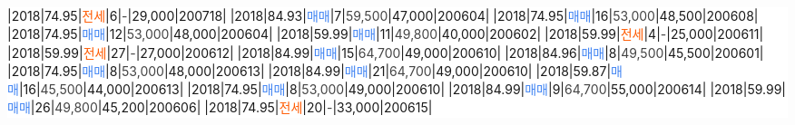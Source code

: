 |2018|74.95|<span style="color:#ff5a00">전세</span>|6|<span style="color:#444444">-</span>|29,000|200718|
|2018|84.93|<span style="color:#4285f3">매매</span>|7|<span style="color:#444444">59,500</span>|47,000|200604|
|2018|74.95|<span style="color:#4285f3">매매</span>|16|<span style="color:#444444">53,000</span>|48,500|200608|
|2018|74.95|<span style="color:#4285f3">매매</span>|12|<span style="color:#444444">53,000</span>|48,000|200604|
|2018|59.99|<span style="color:#4285f3">매매</span>|11|<span style="color:#444444">49,800</span>|40,000|200602|
|2018|59.99|<span style="color:#ff5a00">전세</span>|4|<span style="color:#444444">-</span>|25,000|200611|
|2018|59.99|<span style="color:#ff5a00">전세</span>|27|<span style="color:#444444">-</span>|27,000|200612|
|2018|84.99|<span style="color:#4285f3">매매</span>|15|<span style="color:#444444">64,700</span>|49,000|200610|
|2018|84.96|<span style="color:#4285f3">매매</span>|8|<span style="color:#444444">49,500</span>|45,500|200601|
|2018|74.95|<span style="color:#4285f3">매매</span>|8|<span style="color:#444444">53,000</span>|48,000|200613|
|2018|84.99|<span style="color:#4285f3">매매</span>|21|<span style="color:#444444">64,700</span>|49,000|200610|
|2018|59.87|<span style="color:#4285f3">매매</span>|16|<span style="color:#444444">45,500</span>|44,000|200613|
|2018|74.95|<span style="color:#4285f3">매매</span>|8|<span style="color:#444444">53,000</span>|49,000|200610|
|2018|84.99|<span style="color:#4285f3">매매</span>|9|<span style="color:#444444">64,700</span>|55,000|200614|
|2018|59.99|<span style="color:#4285f3">매매</span>|26|<span style="color:#444444">49,800</span>|45,200|200606|
|2018|74.95|<span style="color:#ff5a00">전세</span>|20|<span style="color:#444444">-</span>|33,000|200615|
